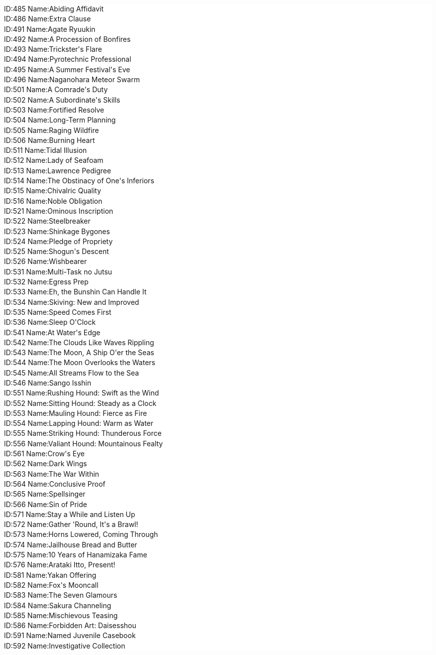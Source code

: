 ID:485 Name:Abiding Affidavit<br>
ID:486 Name:Extra Clause<br>
ID:491 Name:Agate Ryuukin<br>
ID:492 Name:A Procession of Bonfires<br>
ID:493 Name:Trickster's Flare<br>
ID:494 Name:Pyrotechnic Professional<br>
ID:495 Name:A Summer Festival's Eve<br>
ID:496 Name:Naganohara Meteor Swarm<br>
ID:501 Name:A Comrade's Duty<br>
ID:502 Name:A Subordinate's Skills<br>
ID:503 Name:Fortified Resolve<br>
ID:504 Name:Long-Term Planning<br>
ID:505 Name:Raging Wildfire<br>
ID:506 Name:Burning Heart<br>
ID:511 Name:Tidal Illusion<br>
ID:512 Name:Lady of Seafoam<br>
ID:513 Name:Lawrence Pedigree<br>
ID:514 Name:The Obstinacy of One's Inferiors<br>
ID:515 Name:Chivalric Quality<br>
ID:516 Name:Noble Obligation<br>
ID:521 Name:Ominous Inscription<br>
ID:522 Name:Steelbreaker<br>
ID:523 Name:Shinkage Bygones<br>
ID:524 Name:Pledge of Propriety<br>
ID:525 Name:Shogun's Descent<br>
ID:526 Name:Wishbearer<br>
ID:531 Name:Multi-Task no Jutsu<br>
ID:532 Name:Egress Prep<br>
ID:533 Name:Eh, the Bunshin Can Handle It<br>
ID:534 Name:Skiving: New and Improved<br>
ID:535 Name:Speed Comes First<br>
ID:536 Name:Sleep O'Clock<br>
ID:541 Name:At Water's Edge<br>
ID:542 Name:The Clouds Like Waves Rippling<br>
ID:543 Name:The Moon, A Ship O'er the Seas<br>
ID:544 Name:The Moon Overlooks the Waters<br>
ID:545 Name:All Streams Flow to the Sea<br>
ID:546 Name:Sango Isshin<br>
ID:551 Name:Rushing Hound: Swift as the Wind<br>
ID:552 Name:Sitting Hound: Steady as a Clock<br>
ID:553 Name:Mauling Hound: Fierce as Fire<br>
ID:554 Name:Lapping Hound: Warm as Water<br>
ID:555 Name:Striking Hound: Thunderous Force<br>
ID:556 Name:Valiant Hound: Mountainous Fealty<br>
ID:561 Name:Crow's Eye<br>
ID:562 Name:Dark Wings<br>
ID:563 Name:The War Within<br>
ID:564 Name:Conclusive Proof<br>
ID:565 Name:Spellsinger<br>
ID:566 Name:Sin of Pride<br>
ID:571 Name:Stay a While and Listen Up<br>
ID:572 Name:Gather 'Round, It's a Brawl!<br>
ID:573 Name:Horns Lowered, Coming Through<br>
ID:574 Name:Jailhouse Bread and Butter<br>
ID:575 Name:10 Years of Hanamizaka Fame<br>
ID:576 Name:Arataki Itto, Present!<br>
ID:581 Name:Yakan Offering<br>
ID:582 Name:Fox's Mooncall<br>
ID:583 Name:The Seven Glamours<br>
ID:584 Name:Sakura Channeling<br>
ID:585 Name:Mischievous Teasing<br>
ID:586 Name:Forbidden Art: Daisesshou<br>
ID:591 Name:Named Juvenile Casebook<br>
ID:592 Name:Investigative Collection<br>